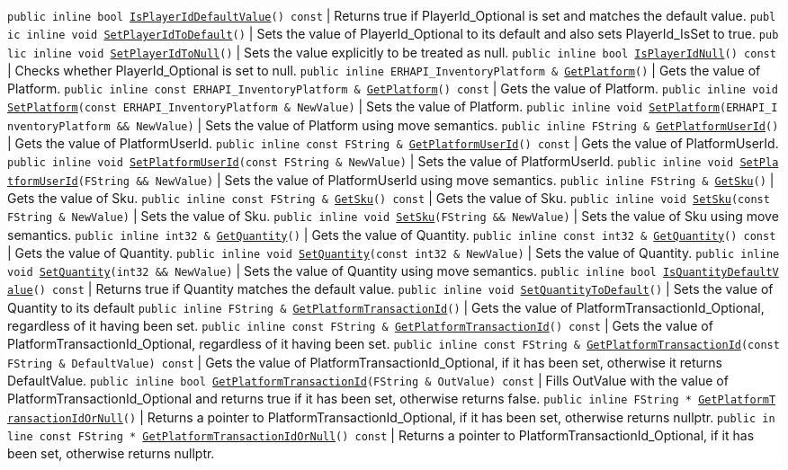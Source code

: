 `public inline bool `[`IsPlayerIdDefaultValue`](#structFRHAPI__EntitlementEvent_1a3026ad7ecda02aa2c1b451bc9996f115)`() const` | Returns true if PlayerId_Optional is set and matches the default value.
`public inline void `[`SetPlayerIdToDefault`](#structFRHAPI__EntitlementEvent_1ae741a5dd78801d9663c20f485968a08d)`()` | Sets the value of PlayerId_Optional to its default and also sets PlayerId_IsSet to true.
`public inline void `[`SetPlayerIdToNull`](#structFRHAPI__EntitlementEvent_1aca42bc17ddbcf142ee3cdf4e0ab903fc)`()` | Sets the value explicitly to be treated as null.
`public inline bool `[`IsPlayerIdNull`](#structFRHAPI__EntitlementEvent_1a227310e66b17b3ad3eec4d884408bfad)`() const` | Checks whether PlayerId_Optional is set to null.
`public inline ERHAPI_InventoryPlatform & `[`GetPlatform`](#structFRHAPI__EntitlementEvent_1aa54a90ef98f7d7a870cfbd0acb0d4b21)`()` | Gets the value of Platform.
`public inline const ERHAPI_InventoryPlatform & `[`GetPlatform`](#structFRHAPI__EntitlementEvent_1aed2faa9ca63392c1b3fec95d7903387e)`() const` | Gets the value of Platform.
`public inline void `[`SetPlatform`](#structFRHAPI__EntitlementEvent_1a718d7dd87186717c5ec69c00ff52f378)`(const ERHAPI_InventoryPlatform & NewValue)` | Sets the value of Platform.
`public inline void `[`SetPlatform`](#structFRHAPI__EntitlementEvent_1ae24bda692ab46f409b57add3c2b5c4e8)`(ERHAPI_InventoryPlatform && NewValue)` | Sets the value of Platform using move semantics.
`public inline FString & `[`GetPlatformUserId`](#structFRHAPI__EntitlementEvent_1ac5b7766d12b378e59784409e6531a2db)`()` | Gets the value of PlatformUserId.
`public inline const FString & `[`GetPlatformUserId`](#structFRHAPI__EntitlementEvent_1af33448b613cf1846b7507bbe307c78af)`() const` | Gets the value of PlatformUserId.
`public inline void `[`SetPlatformUserId`](#structFRHAPI__EntitlementEvent_1aafe0fb182cc70300bc8f55d63725135c)`(const FString & NewValue)` | Sets the value of PlatformUserId.
`public inline void `[`SetPlatformUserId`](#structFRHAPI__EntitlementEvent_1aba889cf4450aa959ae7ea48cc05d1916)`(FString && NewValue)` | Sets the value of PlatformUserId using move semantics.
`public inline FString & `[`GetSku`](#structFRHAPI__EntitlementEvent_1ac64eebb40e571adef23064287c68ab8e)`()` | Gets the value of Sku.
`public inline const FString & `[`GetSku`](#structFRHAPI__EntitlementEvent_1ac219af2823f3e347ac0211c8825ba573)`() const` | Gets the value of Sku.
`public inline void `[`SetSku`](#structFRHAPI__EntitlementEvent_1a6d9abf334d5639a9602bfdc164d69e70)`(const FString & NewValue)` | Sets the value of Sku.
`public inline void `[`SetSku`](#structFRHAPI__EntitlementEvent_1ad8ea52866f9417b47f70be452070d7a7)`(FString && NewValue)` | Sets the value of Sku using move semantics.
`public inline int32 & `[`GetQuantity`](#structFRHAPI__EntitlementEvent_1aaec5d6e86469a2fcac18b98d68b325d9)`()` | Gets the value of Quantity.
`public inline const int32 & `[`GetQuantity`](#structFRHAPI__EntitlementEvent_1ac4e5d6d64fccff62414485a0c9a2e460)`() const` | Gets the value of Quantity.
`public inline void `[`SetQuantity`](#structFRHAPI__EntitlementEvent_1a52507a0f0713e30caf8e1662e865f575)`(const int32 & NewValue)` | Sets the value of Quantity.
`public inline void `[`SetQuantity`](#structFRHAPI__EntitlementEvent_1a1b727920a518f660061a03705726196e)`(int32 && NewValue)` | Sets the value of Quantity using move semantics.
`public inline bool `[`IsQuantityDefaultValue`](#structFRHAPI__EntitlementEvent_1a8f992e4fc07f33ee0da0a253d214a72c)`() const` | Returns true if Quantity matches the default value.
`public inline void `[`SetQuantityToDefault`](#structFRHAPI__EntitlementEvent_1a72c3ce100d0da50ad259598fb1fee0d1)`()` | Sets the value of Quantity to its default
`public inline FString & `[`GetPlatformTransactionId`](#structFRHAPI__EntitlementEvent_1a67d12102d20ac483c8265de337d7f359)`()` | Gets the value of PlatformTransactionId_Optional, regardless of it having been set.
`public inline const FString & `[`GetPlatformTransactionId`](#structFRHAPI__EntitlementEvent_1ac68f5568867bb08d970dd1980aec1a8c)`() const` | Gets the value of PlatformTransactionId_Optional, regardless of it having been set.
`public inline const FString & `[`GetPlatformTransactionId`](#structFRHAPI__EntitlementEvent_1a7714529145fb1737a162cc97614fd704)`(const FString & DefaultValue) const` | Gets the value of PlatformTransactionId_Optional, if it has been set, otherwise it returns DefaultValue.
`public inline bool `[`GetPlatformTransactionId`](#structFRHAPI__EntitlementEvent_1a2e6629b61a341581b10b994d11ac5221)`(FString & OutValue) const` | Fills OutValue with the value of PlatformTransactionId_Optional and returns true if it has been set, otherwise returns false.
`public inline FString * `[`GetPlatformTransactionIdOrNull`](#structFRHAPI__EntitlementEvent_1a9fba0911289eb83ef6602b937a89e9d3)`()` | Returns a pointer to PlatformTransactionId_Optional, if it has been set, otherwise returns nullptr.
`public inline const FString * `[`GetPlatformTransactionIdOrNull`](#structFRHAPI__EntitlementEvent_1aab5075ddf23f1442eed4b039db1bd77d)`() const` | Returns a pointer to PlatformTransactionId_Optional, if it has been set, otherwise returns nullptr.